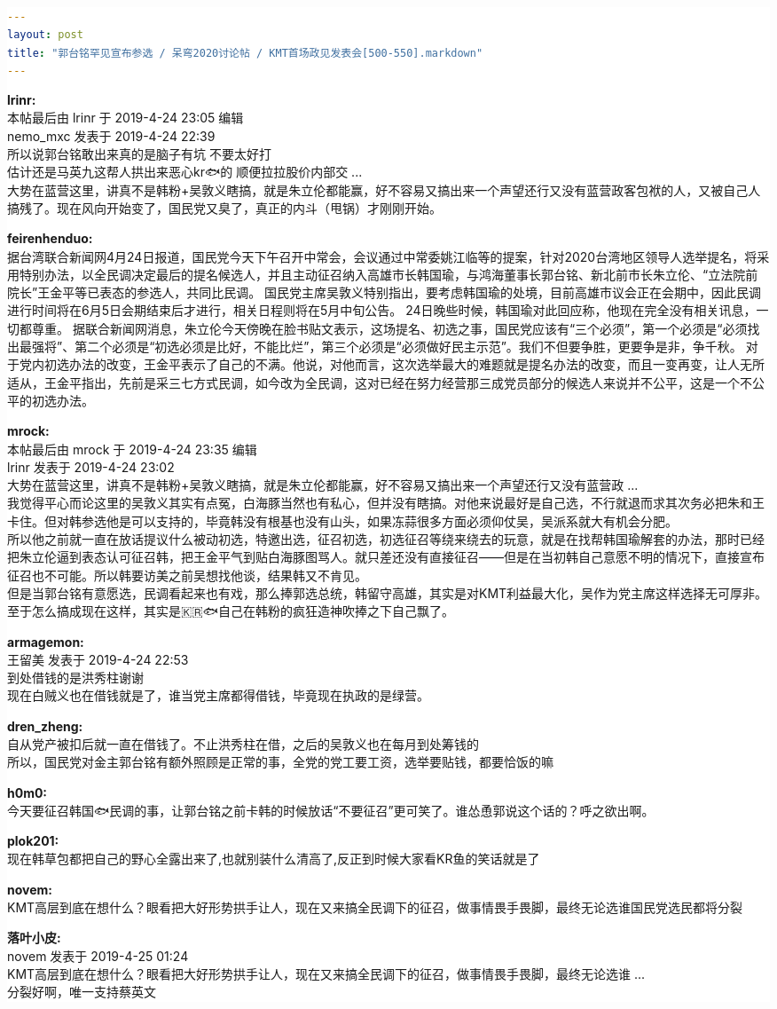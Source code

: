```yaml
---
layout: post
title: "郭台铭罕见宣布参选 / 呆弯2020讨论帖 / KMT首场政见发表会[500-550].markdown"
---
```

**lrinr:**  
本帖最后由 lrinr 于 2019-4-24 23:05 编辑  
nemo_mxc 发表于 2019-4-24 22:39  
所以说郭台铭敢出来真的是脑子有坑 不要太好打  
估计还是马英九这帮人拱出来恶心kr🐟的 顺便拉拉股价内部交 ...  
大势在蓝营这里，讲真不是韩粉+吴敦义瞎搞，就是朱立伦都能赢，好不容易又搞出来一个声望还行又没有蓝营政客包袱的人，又被自己人搞残了。现在风向开始变了，国民党又臭了，真正的内斗（甩锅）才刚刚开始。  

**feirenhenduo:**  
据台湾联合新闻网4月24日报道，国民党今天下午召开中常会，会议通过中常委姚江临等的提案，针对2020台湾地区领导人选举提名，将采用特别办法，以全民调决定最后的提名候选人，并且主动征召纳入高雄市长韩国瑜，与鸿海董事长郭台铭、新北前市长朱立伦、“立法院前院长”王金平等已表态的参选人，共同比民调。
国民党主席吴敦义特别指出，要考虑韩国瑜的处境，目前高雄市议会正在会期中，因此民调进行时间将在6月5日会期结束后才进行，相关日程则将在5月中旬公告。
24日晚些时候，韩国瑜对此回应称，他现在完全没有相关讯息，一切都尊重。
据联合新闻网消息，朱立伦今天傍晚在脸书贴文表示，这场提名、初选之事，国民党应该有“三个必须”，第一个必须是“必须找出最强将”、第二个必须是“初选必须是比好，不能比烂”，第三个必须是“必须做好民主示范”。我们不但要争胜，更要争是非，争千秋。
对于党内初选办法的改变，王金平表示了自己的不满。他说，对他而言，这次选举最大的难题就是提名办法的改变，而且一变再变，让人无所适从，王金平指出，先前是采三七方式民调，如今改为全民调，这对已经在努力经营那三成党员部分的候选人来说并不公平，这是一个不公平的初选办法。  

**mrock:**  
本帖最后由 mrock 于 2019-4-24 23:35 编辑  
lrinr 发表于 2019-4-24 23:02  
大势在蓝营这里，讲真不是韩粉+吴敦义瞎搞，就是朱立伦都能赢，好不容易又搞出来一个声望还行又没有蓝营政 ...  
我觉得平心而论这里的吴敦义其实有点冤，白海豚当然也有私心，但并没有瞎搞。对他来说最好是自己选，不行就退而求其次务必把朱和王卡住。但对韩参选他是可以支持的，毕竟韩没有根基也没有山头，如果冻蒜很多方面必须仰仗吴，吴派系就大有机会分肥。  
所以他之前就一直在放话提议什么被动初选，特邀出选，征召初选，初选征召等绕来绕去的玩意，就是在找帮韩国瑜解套的办法，那时已经把朱立伦逼到表态认可征召韩，把王金平气到贴白海豚图骂人。就只差还没有直接征召——但是在当初韩自己意愿不明的情况下，直接宣布征召也不可能。所以韩要访美之前吴想找他谈，结果韩又不肯见。  
但是当郭台铭有意愿选，民调看起来也有戏，那么捧郭选总统，韩留守高雄，其实是对KMT利益最大化，吴作为党主席这样选择无可厚非。至于怎么搞成现在这样，其实是🇰🇷🐟自己在韩粉的疯狂造神吹捧之下自己飘了。  

**armagemon:**  
王留美 发表于 2019-4-24 22:53  
到处借钱的是洪秀柱谢谢  
现在白贼义也在借钱就是了，谁当党主席都得借钱，毕竟现在执政的是绿营。  

**dren_zheng:**  
自从党产被扣后就一直在借钱了。不止洪秀柱在借，之后的吴敦义也在每月到处筹钱的  
所以，国民党对金主郭台铭有额外照顾是正常的事，全党的党工要工资，选举要贴钱，都要恰饭的嘛  

**h0m0:**  
今天要征召韩国🐟民调的事，让郭台铭之前卡韩的时候放话“不要征召”更可笑了。谁怂恿郭说这个话的？呼之欲出啊。  

**plok201:**  
现在韩草包都把自己的野心全露出来了,也就别装什么清高了,反正到时候大家看KR鱼的笑话就是了  

**novem:**  
KMT高层到底在想什么？眼看把大好形势拱手让人，现在又来搞全民调下的征召，做事情畏手畏脚，最终无论选谁国民党选民都将分裂  

**落叶小皮:**  
novem 发表于 2019-4-25 01:24  
KMT高层到底在想什么？眼看把大好形势拱手让人，现在又来搞全民调下的征召，做事情畏手畏脚，最终无论选谁 ...  
分裂好啊，唯一支持蔡英文  
